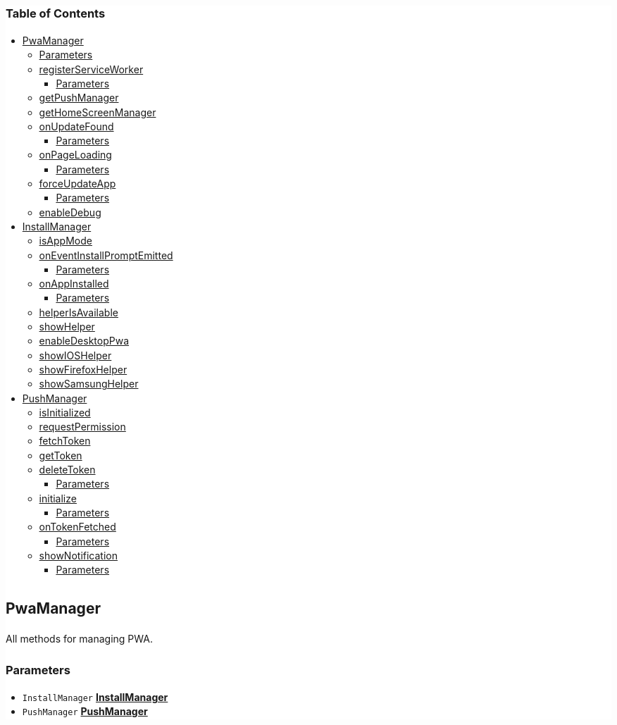 

### Table of Contents

-   [PwaManager][1]
    -   [Parameters][2]
    -   [registerServiceWorker][3]
        -   [Parameters][4]
    -   [getPushManager][5]
    -   [getHomeScreenManager][6]
    -   [onUpdateFound][7]
        -   [Parameters][8]
    -   [onPageLoading][9]
        -   [Parameters][10]
    -   [forceUpdateApp][11]
        -   [Parameters][12]
    -   [enableDebug][13]
-   [InstallManager][14]
    -   [isAppMode][15]
    -   [onEventInstallPromptEmitted][16]
        -   [Parameters][17]
    -   [onAppInstalled][18]
        -   [Parameters][19]
    -   [helperIsAvailable][20]
    -   [showHelper][21]
    -   [enableDesktopPwa][22]
    -   [showIOSHelper][23]
    -   [showFirefoxHelper][24]
    -   [showSamsungHelper][25]
-   [PushManager][26]
    -   [isInitialized][27]
    -   [requestPermission][28]
    -   [fetchToken][29]
    -   [getToken][30]
    -   [deleteToken][31]
        -   [Parameters][32]
    -   [initialize][33]
        -   [Parameters][34]
    -   [onTokenFetched][35]
        -   [Parameters][36]
    -   [showNotification][37]
        -   [Parameters][38]

## PwaManager

All methods for managing PWA.

### Parameters

-   `InstallManager` **[InstallManager][39]** 
-   `PushManager` **[PushManager][40]** 


[1]: #pwamanager
[2]: #parameters
[3]: #registerserviceworker
[4]: #parameters-1
[5]: #getpushmanager
[6]: #gethomescreenmanager
[7]: #onupdatefound
[8]: #parameters-2
[9]: #onpageloading
[10]: #parameters-3
[11]: #forceupdateapp
[12]: #parameters-4
[13]: #enabledebug
[14]: #homescreenmanager
[15]: #isappmode
[16]: #oneventinstallpromptemitted
[17]: #parameters-5
[18]: #onappinstalled
[19]: #parameters-6
[20]: #helperisavailable
[21]: #showhelper
[22]: #enabledesktoppwa
[23]: #showioshelper
[24]: #showfirefoxhelper
[25]: #showsamsunghelper
[26]: #pushmanager
[27]: #isinitialized
[28]: #requestpermission
[29]: #fetchtoken
[30]: #gettoken
[31]: #deletetoken
[32]: #parameters-7
[33]: #initialize
[34]: #parameters-8
[35]: #ontokenfetched
[36]: #parameters-9
[37]: #shownotification
[38]: #parameters-10
[39]: #homescreenmanager
[40]: #pushmanager
[41]: https://developer.mozilla.org/docs/Web/JavaScript/Reference/Global_Objects/String
[42]: https://developer.mozilla.org/docs/Web/JavaScript/Reference/Global_Objects/Promise
[43]: https://developer.mozilla.org/docs/Web/JavaScript/Reference/Global_Objects/Boolean
[44]: https://developer.mozilla.org/docs/Web/JavaScript/Reference/Statements/function
[45]: https://developer.mozilla.org/docs/Web/JavaScript/Reference/Global_Objects/Error